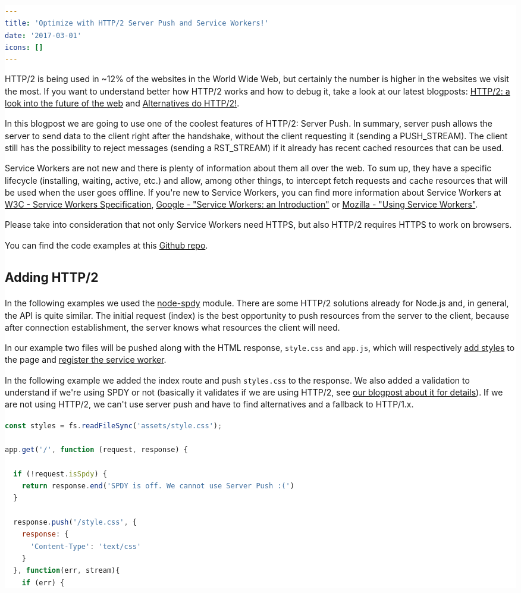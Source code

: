 ```yaml
---
title: 'Optimize with HTTP/2 Server Push and Service Workers!'
date: '2017-03-01'
icons: []
---
```


HTTP/2 is being used in ~12% of the websites in the World Wide Web, but certainly the number is higher in the websites we visit the most. If you want to understand better how HTTP/2 works and how to debug it, take a look at our latest blogposts: [HTTP/2: a look into the future of the web](/blog/2017-01-10/73fffd28-a2c2-5611-8b1a-cd385546eb2c/) and [Alternatives do HTTP/2!](/blog/2017-02-08/c9c96e58-545f-5eb6-b6d1-04bd892bd236/).

In this blogpost we are going to use one of the coolest features of HTTP/2: Server Push. In summary, server push allows the server to send data to the client right after the handshake, without the client requesting it (sending a PUSH_STREAM). The client still has the possibility to reject messages (sending a RST_STREAM) if it already has recent cached resources that can be used.

Service Workers are not new and there is plenty of information about them all over the web. To sum up, they have a specific lifecycle (installing, waiting, active, etc.) and allow, among other things, to intercept fetch requests and cache resources that will be used when the user goes offline. If you're new to Service Workers, you can find more information about Service Workers at [W3C - Service Workers Specification](https://w3c.github.io/ServiceWorker/), [Google - "Service Workers: an Introduction"](https://developers.google.com/web/fundamentals/getting-started/primers/service-workers) or [Mozilla - "Using Service Workers"](https://developer.mozilla.org/en-US/docs/Web/API/Service_Worker_API/Using_Service_Workers).

Please take into consideration that not only Service Workers need HTTPS, but also HTTP/2 requires HTTPS to work on browsers.

You can find the code examples at this [Github repo](https://github.com/yldio/serverpush-serviceworkers-example).

## Adding HTTP/2

In the following examples we used the [node-spdy](https://github.com/spdy-http2/node-spdy) module. There are some HTTP/2 solutions already for Node.js and, in general, the API is quite similar. The initial request (index) is the best opportunity to push resources from the server to the client, because after connection establishment, the server knows what resources the client will need.

In our example two files will be pushed along with the HTML response, `style.css` and `app.js`, which will respectively [add styles](https://github.com/yldio/serverpush-serviceworkers-example/blob/master/assets/style.css) to the page and [register the service worker](https://github.com/yldio/serverpush-serviceworkers-example/blob/master/public/app.js).

In the following example we added the index route and push `styles.css` to the response. We also added a validation to understand if we're using SPDY or not (basically it validates if we are using HTTP/2, see [our blogpost about it for details](/blog/2017-01-10/73fffd28-a2c2-5611-8b1a-cd385546eb2c/)). If we are not using HTTP/2, we can't use server push and have to find alternatives and a fallback to HTTP/1.x.

```js
const styles = fs.readFileSync('assets/style.css');

app.get('/', function (request, response) {

  if (!request.isSpdy) {
    return response.end('SPDY is off. We cannot use Server Push :(')
  }

  response.push('/style.css', {
    response: {
      'Content-Type': 'text/css'
    }
  }, function(err, stream){
    if (err) {
```